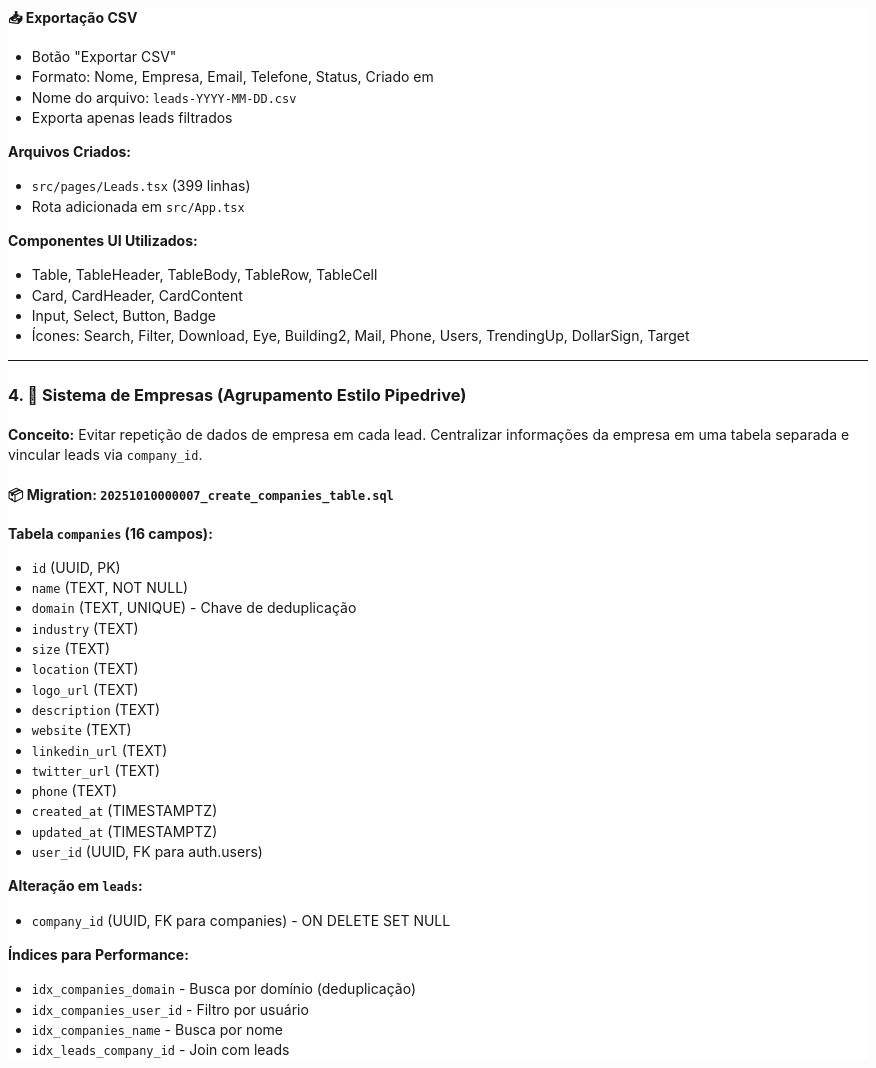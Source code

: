 #### 📥 Exportação CSV
- Botão "Exportar CSV"
- Formato: Nome, Empresa, Email, Telefone, Status, Criado em
- Nome do arquivo: `leads-YYYY-MM-DD.csv`
- Exporta apenas leads filtrados

**Arquivos Criados:**
- `src/pages/Leads.tsx` (399 linhas)
- Rota adicionada em `src/App.tsx`

**Componentes UI Utilizados:**
- Table, TableHeader, TableBody, TableRow, TableCell
- Card, CardHeader, CardContent
- Input, Select, Button, Badge
- Ícones: Search, Filter, Download, Eye, Building2, Mail, Phone, Users, TrendingUp, DollarSign, Target

---

### 4. 🏢 Sistema de Empresas (Agrupamento Estilo Pipedrive)

**Conceito:**
Evitar repetição de dados de empresa em cada lead. Centralizar informações da empresa em uma tabela separada e vincular leads via `company_id`.

#### 📦 Migration: `20251010000007_create_companies_table.sql`

**Tabela `companies` (16 campos):**
- `id` (UUID, PK)
- `name` (TEXT, NOT NULL)
- `domain` (TEXT, UNIQUE) - Chave de deduplicação
- `industry` (TEXT)
- `size` (TEXT)
- `location` (TEXT)
- `logo_url` (TEXT)
- `description` (TEXT)
- `website` (TEXT)
- `linkedin_url` (TEXT)
- `twitter_url` (TEXT)
- `phone` (TEXT)
- `created_at` (TIMESTAMPTZ)
- `updated_at` (TIMESTAMPTZ)
- `user_id` (UUID, FK para auth.users)

**Alteração em `leads`:**
- `company_id` (UUID, FK para companies) - ON DELETE SET NULL

**Índices para Performance:**
- `idx_companies_domain` - Busca por domínio (deduplicação)
- `idx_companies_user_id` - Filtro por usuário
- `idx_companies_name` - Busca por nome
- `idx_leads_company_id` - Join com leads

